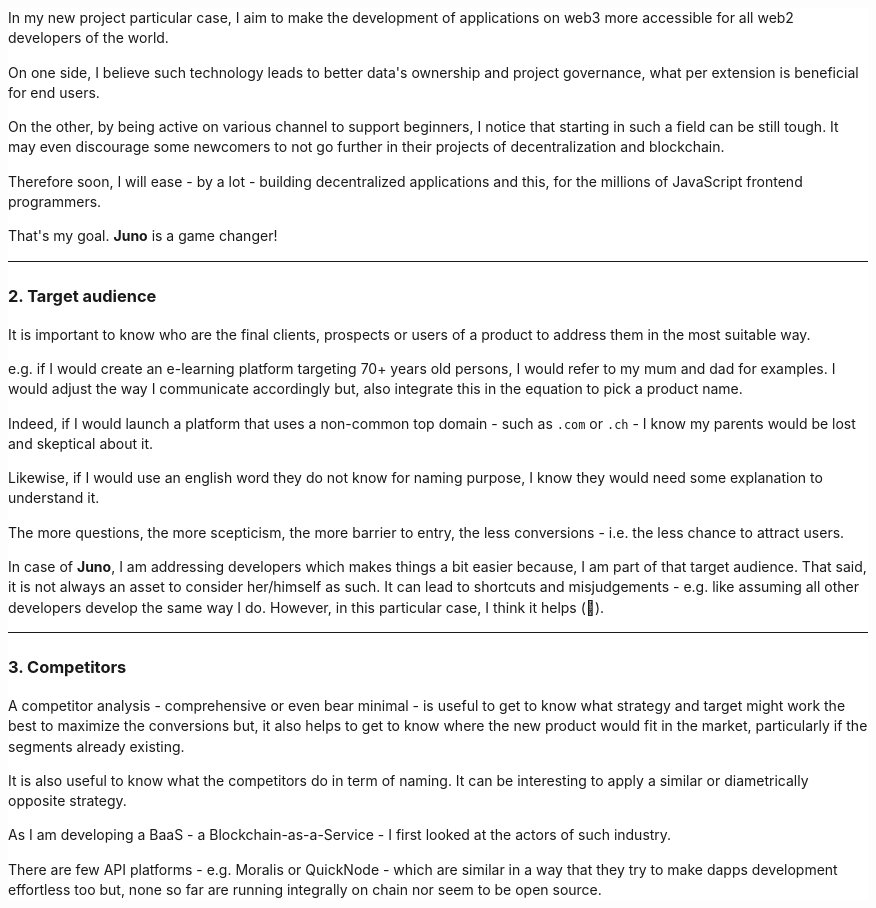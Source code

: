 In my new project particular case, I aim to make the development of applications on web3 more accessible for all web2 developers of the world.

On one side, I believe such technology leads to better data's ownership and project governance, what per extension is beneficial for end users.

On the other, by being active on various channel to support beginners, I notice that starting in such a field can be still tough. It may even discourage some newcomers to not go further in their projects of decentralization and blockchain.

Therefore soon, I will ease - by a lot - building decentralized applications and this, for the millions of JavaScript frontend programmers.

That's my goal. **Juno** is a game changer!

---

### 2\. Target audience

It is important to know who are the final clients, prospects or users of a product to address them in the most suitable way.

e.g. if I would create an e-learning platform targeting 70+ years old persons, I would refer to my mum and dad for examples. I would adjust the way I communicate accordingly but, also integrate this in the equation to pick a product name.

Indeed, if I would launch a platform that uses a non-common top domain - such as `.com` or `.ch` - I know my parents would be lost and skeptical about it.

Likewise, if I would use an english word they do not know for naming purpose, I know they would need some explanation to understand it.

The more questions, the more scepticism, the more barrier to entry, the less conversions - i.e. the less chance to attract users.

In case of **Juno**, I am addressing developers which makes things a bit easier because, I am part of that target audience. That said, it is not always an asset to consider her/himself as such. It can lead to shortcuts and misjudgements - e.g. like assuming all other developers develop the same way I do. However, in this particular case, I think it helps (🤞).

---

### 3\. Competitors

A competitor analysis - comprehensive or even bear minimal - is useful to get to know what strategy and target might work the best to maximize the conversions but, it also helps to get to know where the new product would fit in the market, particularly if the segments already existing.

It is also useful to know what the competitors do in term of naming. It can be interesting to apply a similar or diametrically opposite strategy.

As I am developing a BaaS - a Blockchain-as-a-Service - I first looked at the actors of such industry.

There are few API platforms - e.g. Moralis or QuickNode - which are similar in a way that they try to make dapps development effortless too but, none so far are running integrally on chain nor seem to be open source.
